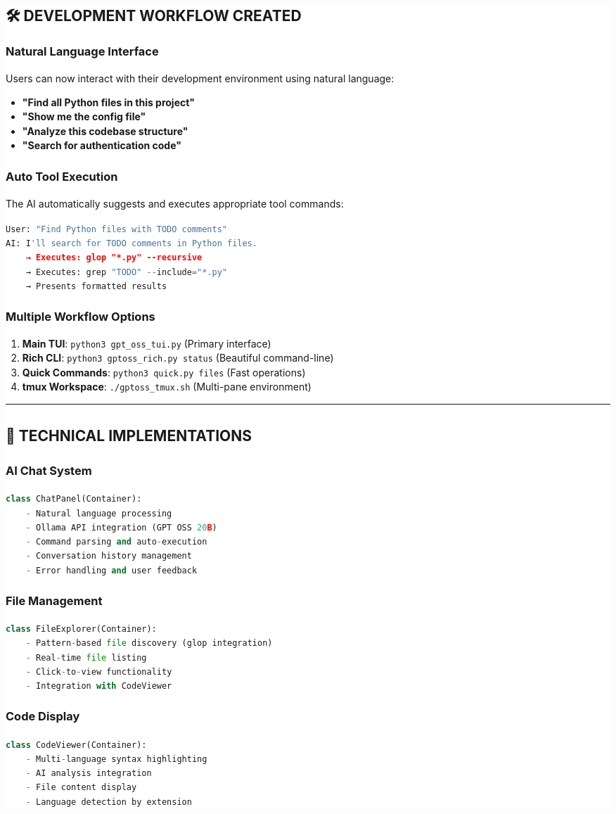 ## 🛠️ **DEVELOPMENT WORKFLOW CREATED**

### **Natural Language Interface**
Users can now interact with their development environment using natural language:
- **"Find all Python files in this project"**
- **"Show me the config file"**
- **"Analyze this codebase structure"**
- **"Search for authentication code"**

### **Auto Tool Execution**
The AI automatically suggests and executes appropriate tool commands:
```python
User: "Find Python files with TODO comments"
AI: I'll search for TODO comments in Python files.
    → Executes: glop "*.py" --recursive
    → Executes: grep "TODO" --include="*.py"
    → Presents formatted results
```

### **Multiple Workflow Options**
1. **Main TUI**: `python3 gpt_oss_tui.py` (Primary interface)
2. **Rich CLI**: `python3 gptoss_rich.py status` (Beautiful command-line)
3. **Quick Commands**: `python3 quick.py files` (Fast operations)
4. **tmux Workspace**: `./gptoss_tmux.sh` (Multi-pane environment)

---

## 🔧 **TECHNICAL IMPLEMENTATIONS**

### **AI Chat System**
```python
class ChatPanel(Container):
    - Natural language processing
    - Ollama API integration (GPT OSS 20B)
    - Command parsing and auto-execution
    - Conversation history management
    - Error handling and user feedback
```

### **File Management**
```python
class FileExplorer(Container):
    - Pattern-based file discovery (glop integration)
    - Real-time file listing
    - Click-to-view functionality
    - Integration with CodeViewer
```

### **Code Display**
```python
class CodeViewer(Container):
    - Multi-language syntax highlighting
    - AI analysis integration
    - File content display
    - Language detection by extension
```
